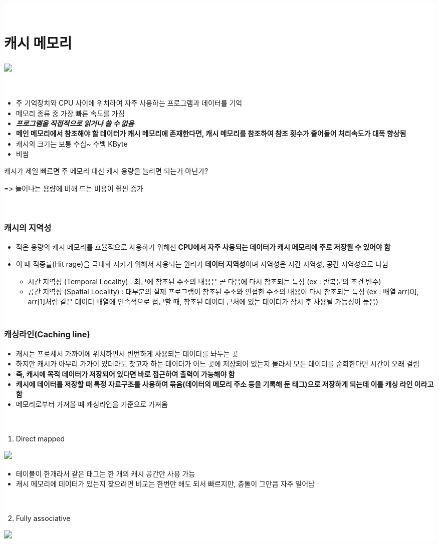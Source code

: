<br>

# 캐시 메모리

![](https://aidanbae.github.io/code/devops/computer/cpucache/screenshot.png)

<br>

- 주 기억장치와 CPU 사이에 위치하여 자주 사용하는 프로그램과 데이터를 기억
- 메모리 종류 중 가장 빠른 속도를 가짐
- ***프로그램을 직접적으로 읽거나 쓸 수 없음***
- **메인 메모리에서 참조해야 할 데이터가 캐시 메모리에 존재한다면, 캐시 메모리를 참조하여 참조 횟수가 줄어들어 처리속도가 대폭 향상됨**
- 캐시의 크기는 보통 수십~ 수백 KByte
- 비쌈

캐시가 제일 빠르면 주 메모리 대신 캐시 용량을 늘리면 되는거 아닌가?

=> 늘어나는 용량에 비해 드는 비용이 훨씬 증가

<br>

### 캐시의 지역성

- 적은 용량의 캐시 메모리를 효율적으로 사용하기 위해선 **CPU에서 자주 사용되는 데이터가 캐시 메모리에 주로 저장될 수 있어야 함**

- 이 때 적중률(Hit rage)을 극대화 시키기 위해서 사용되는 원리가 **데이터 지역성**이며 지역성은 시간 지역성, 공간 지역성으로 나뉨

  - 시간 지역성 (Temporal Locality) : 최근에 참조된 주소의 내용은 곧 다음에 다시 참조되는 특성 (ex : 반복문의 조건 변수)
  - 공간 지역성 (Spatial Locality) : 대부분의 실제 프로그램이 참조된 주소와 인접한 주소의 내용이 다시 참조되는 특성 (ex : 배열 arr[0], arr[1]처럼 같은 데이터 배열에 연속적으로 접근할 때, 참조된 데이터 근처에 있는 데이터가 잠시 후 사용될 가능성이 높음)

  <br>

### 캐싱라인(Caching line)

- 캐시는 프로세서 가까이에 위치하면서 빈번하게 사용되는 데이터를 놔두는 곳
- 하지만 캐시가 아무리 가가이 있더라도 찾고자 하는 데이터가 어느 곳에 저장되어 있는지 몰라서 모든 데이터를 순회한다면 시간이 오래 걸림
- **즉, 캐시에 목적 데이터가 저장되어 있다면 바로 접근하여 출력이 가능해야 함**
- **캐시에 데이터를 저장할 때 특정 자료구조를 사용하여 묶음(데이터의 메모리 주소 등을 기록해 둔 태그)으로 저장하게 되는데 이를 캐싱 라인 이라고 함**
- 메모리로부터 가져올 때 캐싱라인을 기준으로 가져옴

<br>

1. Direct mapped

![](https://upload.wikimedia.org/wikipedia/commons/a/ab/Direct-Mapped_Cache_Snehal_Img.png)

- 테이블이 한개라서 같은 태그는 한 개의 캐시 공간만 사용 가능
- 캐시 메모리에 데이터가 있는지 찾으려면 비교는 한번만 해도 되서 빠르지만, 충돌이 그만큼 자주 일어남

<br>

2. Fully associative

![](https://upload.wikimedia.org/wikipedia/commons/9/9c/Fully-Associative_Cache_Snehal_Img.png)
